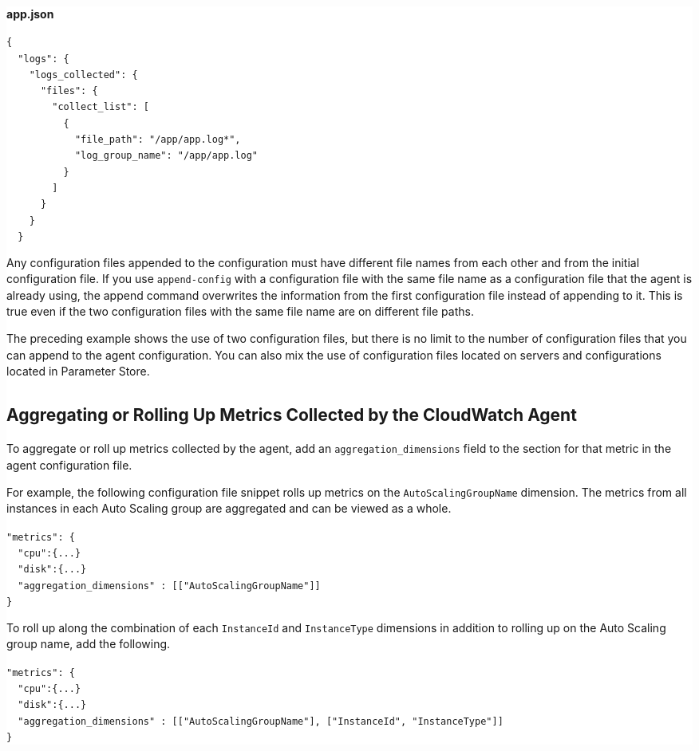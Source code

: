 **app\.json**

```
{
  "logs": {
    "logs_collected": {
      "files": {
        "collect_list": [
          {
            "file_path": "/app/app.log*",
            "log_group_name": "/app/app.log"
          }
        ]
      }
    }
  }
```

Any configuration files appended to the configuration must have different file names from each other and from the initial configuration file\. If you use `append-config` with a configuration file with the same file name as a configuration file that the agent is already using, the append command overwrites the information from the first configuration file instead of appending to it\. This is true even if the two configuration files with the same file name are on different file paths\.

The preceding example shows the use of two configuration files, but there is no limit to the number of configuration files that you can append to the agent configuration\. You can also mix the use of configuration files located on servers and configurations located in Parameter Store\.

## Aggregating or Rolling Up Metrics Collected by the CloudWatch Agent<a name="CloudWatch-Agent-aggregating-metrics"></a>

To aggregate or roll up metrics collected by the agent, add an `aggregation_dimensions` field to the section for that metric in the agent configuration file\.

For example, the following configuration file snippet rolls up metrics on the `AutoScalingGroupName` dimension\. The metrics from all instances in each Auto Scaling group are aggregated and can be viewed as a whole\.

```
"metrics": {
  "cpu":{...}
  "disk":{...}
  "aggregation_dimensions" : [["AutoScalingGroupName"]]
}
```

To roll up along the combination of each `InstanceId` and `InstanceType` dimensions in addition to rolling up on the Auto Scaling group name, add the following\.

```
"metrics": {
  "cpu":{...}
  "disk":{...}
  "aggregation_dimensions" : [["AutoScalingGroupName"], ["InstanceId", "InstanceType"]]
}
```
